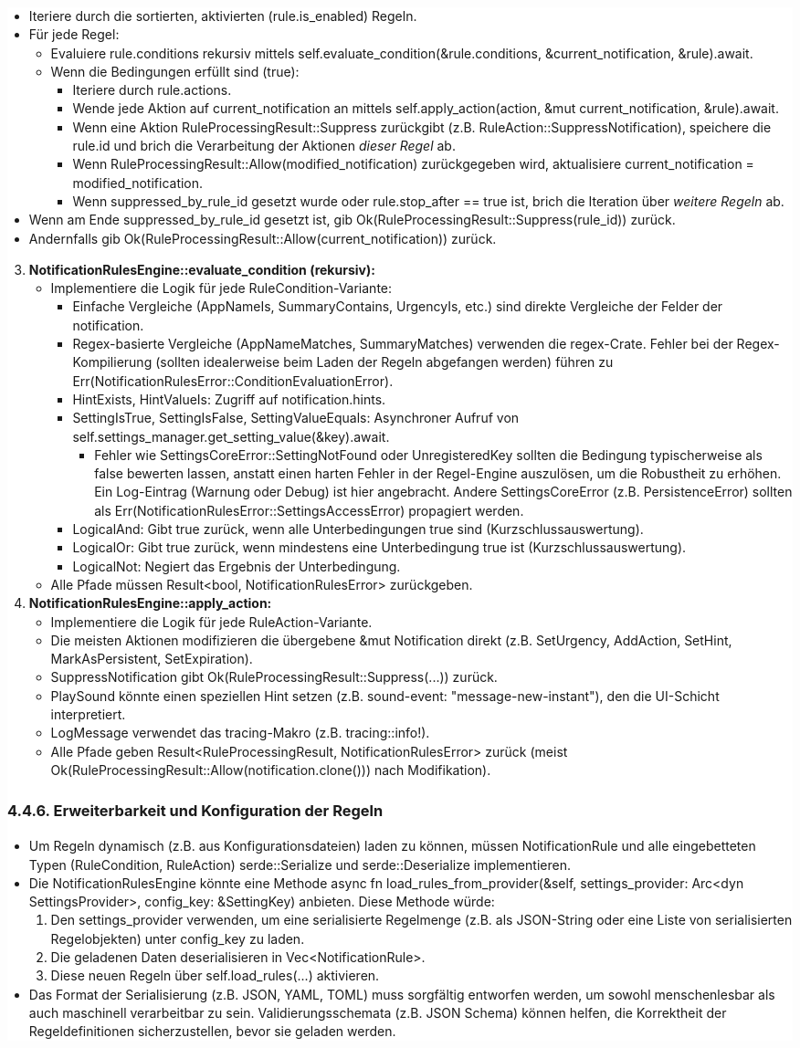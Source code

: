    * Iteriere durch die sortierten, aktivierten (rule.is\_enabled) Regeln.  
   * Für jede Regel:  
     * Evaluiere rule.conditions rekursiv mittels self.evaluate\_condition(\&rule.conditions, \&current\_notification, \&rule).await.  
     * Wenn die Bedingungen erfüllt sind (true):  
       * Iteriere durch rule.actions.  
       * Wende jede Aktion auf current\_notification an mittels self.apply\_action(action, \&mut current\_notification, \&rule).await.  
       * Wenn eine Aktion RuleProcessingResult::Suppress zurückgibt (z.B. RuleAction::SuppressNotification), speichere die rule.id und brich die Verarbeitung der Aktionen *dieser Regel* ab.  
       * Wenn RuleProcessingResult::Allow(modified\_notification) zurückgegeben wird, aktualisiere current\_notification \= modified\_notification.  
       * Wenn suppressed\_by\_rule\_id gesetzt wurde oder rule.stop\_after \== true ist, brich die Iteration über *weitere Regeln* ab.  
   * Wenn am Ende suppressed\_by\_rule\_id gesetzt ist, gib Ok(RuleProcessingResult::Suppress(rule\_id)) zurück.  
   * Andernfalls gib Ok(RuleProcessingResult::Allow(current\_notification)) zurück.  
3. **NotificationRulesEngine::evaluate\_condition (rekursiv):**  
   * Implementiere die Logik für jede RuleCondition-Variante:  
     * Einfache Vergleiche (AppNameIs, SummaryContains, UrgencyIs, etc.) sind direkte Vergleiche der Felder der notification.  
     * Regex-basierte Vergleiche (AppNameMatches, SummaryMatches) verwenden die regex-Crate. Fehler bei der Regex-Kompilierung (sollten idealerweise beim Laden der Regeln abgefangen werden) führen zu Err(NotificationRulesError::ConditionEvaluationError).  
     * HintExists, HintValueIs: Zugriff auf notification.hints.  
     * SettingIsTrue, SettingIsFalse, SettingValueEquals: Asynchroner Aufruf von self.settings\_manager.get\_setting\_value(\&key).await.  
       * Fehler wie SettingsCoreError::SettingNotFound oder UnregisteredKey sollten die Bedingung typischerweise als false bewerten lassen, anstatt einen harten Fehler in der Regel-Engine auszulösen, um die Robustheit zu erhöhen. Ein Log-Eintrag (Warnung oder Debug) ist hier angebracht. Andere SettingsCoreError (z.B. PersistenceError) sollten als Err(NotificationRulesError::SettingsAccessError) propagiert werden.  
     * LogicalAnd: Gibt true zurück, wenn alle Unterbedingungen true sind (Kurzschlussauswertung).  
     * LogicalOr: Gibt true zurück, wenn mindestens eine Unterbedingung true ist (Kurzschlussauswertung).  
     * LogicalNot: Negiert das Ergebnis der Unterbedingung.  
   * Alle Pfade müssen Result\<bool, NotificationRulesError\> zurückgeben.  
4. **NotificationRulesEngine::apply\_action:**  
   * Implementiere die Logik für jede RuleAction-Variante.  
   * Die meisten Aktionen modifizieren die übergebene \&mut Notification direkt (z.B. SetUrgency, AddAction, SetHint, MarkAsPersistent, SetExpiration).  
   * SuppressNotification gibt Ok(RuleProcessingResult::Suppress(...)) zurück.  
   * PlaySound könnte einen speziellen Hint setzen (z.B. sound-event: "message-new-instant"), den die UI-Schicht interpretiert.  
   * LogMessage verwendet das tracing-Makro (z.B. tracing::info\!).  
   * Alle Pfade geben Result\<RuleProcessingResult, NotificationRulesError\> zurück (meist Ok(RuleProcessingResult::Allow(notification.clone())) nach Modifikation).

### **4.4.6. Erweiterbarkeit und Konfiguration der Regeln**

* Um Regeln dynamisch (z.B. aus Konfigurationsdateien) laden zu können, müssen NotificationRule und alle eingebetteten Typen (RuleCondition, RuleAction) serde::Serialize und serde::Deserialize implementieren.  
* Die NotificationRulesEngine könnte eine Methode async fn load\_rules\_from\_provider(\&self, settings\_provider: Arc\<dyn SettingsProvider\>, config\_key: \&SettingKey) anbieten. Diese Methode würde:  
  1. Den settings\_provider verwenden, um eine serialisierte Regelmenge (z.B. als JSON-String oder eine Liste von serialisierten Regelobjekten) unter config\_key zu laden.  
  2. Die geladenen Daten deserialisieren in Vec\<NotificationRule\>.  
  3. Diese neuen Regeln über self.load\_rules(...) aktivieren.  
* Das Format der Serialisierung (z.B. JSON, YAML, TOML) muss sorgfältig entworfen werden, um sowohl menschenlesbar als auch maschinell verarbeitbar zu sein. Validierungsschemata (z.B. JSON Schema) können helfen, die Korrektheit der Regeldefinitionen sicherzustellen, bevor sie geladen werden.  